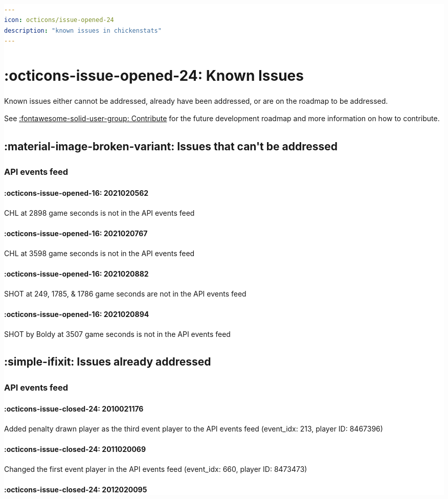 ```yaml
---
icon: octicons/issue-opened-24
description: "known issues in chickenstats"
---
```


# :octicons-issue-opened-24: **Known Issues**

Known issues either cannot be addressed, already have been addressed, or are on the roadmap to be addressed. 

See [:fontawesome-solid-user-group: Contribute](contribute.md) for the future development roadmap and more information on
how to contribute.

## :material-image-broken-variant: **Issues that can't be addressed**

### **API events feed**

#### **:octicons-issue-opened-16: 2021020562**

CHL at 2898 game seconds is not in the API events feed
    
#### **:octicons-issue-opened-16: 2021020767**

CHL at 3598 game seconds is not in the API events feed
    
#### **:octicons-issue-opened-16: 2021020882**

SHOT at 249, 1785, & 1786 game seconds are not in the API events feed
    
#### **:octicons-issue-opened-16: 2021020894**

SHOT by Boldy at 3507 game seconds is not in the API events feed

## :simple-ifixit: **Issues already addressed**

### **API events feed**

#### **:octicons-issue-closed-24: 2010021176**

Added penalty drawn player as the third event player to the API events feed (event_idx: 213, player ID: 8467396)

#### **:octicons-issue-closed-24: 2011020069**

Changed the first event player in the API events feed (event_idx: 660, player ID: 8473473)

#### **:octicons-issue-closed-24: 2012020095**
